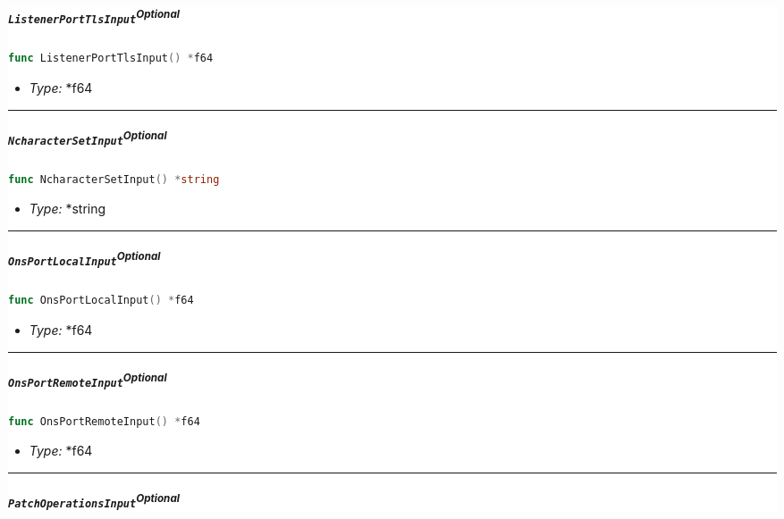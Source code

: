 
##### `ListenerPortTlsInput`<sup>Optional</sup> <a name="ListenerPortTlsInput" id="rhizo-co-terraform-provider-oci.globallyDistributedDatabaseShardedDatabase.GloballyDistributedDatabaseShardedDatabase.property.listenerPortTlsInput"></a>

```go
func ListenerPortTlsInput() *f64
```

- *Type:* *f64

---

##### `NcharacterSetInput`<sup>Optional</sup> <a name="NcharacterSetInput" id="rhizo-co-terraform-provider-oci.globallyDistributedDatabaseShardedDatabase.GloballyDistributedDatabaseShardedDatabase.property.ncharacterSetInput"></a>

```go
func NcharacterSetInput() *string
```

- *Type:* *string

---

##### `OnsPortLocalInput`<sup>Optional</sup> <a name="OnsPortLocalInput" id="rhizo-co-terraform-provider-oci.globallyDistributedDatabaseShardedDatabase.GloballyDistributedDatabaseShardedDatabase.property.onsPortLocalInput"></a>

```go
func OnsPortLocalInput() *f64
```

- *Type:* *f64

---

##### `OnsPortRemoteInput`<sup>Optional</sup> <a name="OnsPortRemoteInput" id="rhizo-co-terraform-provider-oci.globallyDistributedDatabaseShardedDatabase.GloballyDistributedDatabaseShardedDatabase.property.onsPortRemoteInput"></a>

```go
func OnsPortRemoteInput() *f64
```

- *Type:* *f64

---

##### `PatchOperationsInput`<sup>Optional</sup> <a name="PatchOperationsInput" id="rhizo-co-terraform-provider-oci.globallyDistributedDatabaseShardedDatabase.GloballyDistributedDatabaseShardedDatabase.property.patchOperationsInput"></a>
